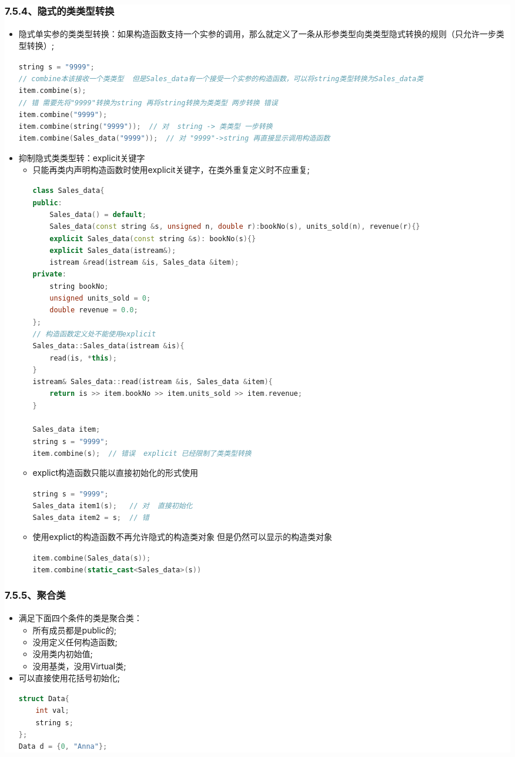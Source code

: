 ### 7.5.4、隐式的类类型转换
* 隐式单实参的类类型转换：如果构造函数支持一个实参的调用，那么就定义了一条从形参类型向类类型隐式转换的规则（只允许一步类型转换）;
    ```cpp
    string s = "9999";
    // combine本该接收一个类类型  但是Sales_data有一个接受一个实参的构造函数，可以将string类型转换为Sales_data类
    item.combine(s);
    // 错 需要先将"9999"转换为string 再将string转换为类类型 两步转换 错误
    item.combine("9999");  
    item.combine(string("9999"));  // 对  string -> 类类型 一步转换
    item.combine(Sales_data("9999"));  // 对 "9999"->string 再直接显示调用构造函数  
    ```
* 抑制隐式类类型转：explicit关键字
    * 只能再类内声明构造函数时使用explicit关键字，在类外重复定义时不应重复;
        ```cpp
        class Sales_data{
        public:
            Sales_data() = default;
            Sales_data(const string &s, unsigned n, double r):bookNo(s), units_sold(n), revenue(r){}
            explicit Sales_data(const string &s): bookNo(s){}
            explicit Sales_data(istream&);
            istream &read(istream &is, Sales_data &item);
        private:
            string bookNo;
            unsigned units_sold = 0;
            double revenue = 0.0;
        };
        // 构造函数定义处不能使用explicit
        Sales_data::Sales_data(istream &is){
            read(is, *this);
        }
        istream& Sales_data::read(istream &is, Sales_data &item){    
            return is >> item.bookNo >> item.units_sold >> item.revenue;
        } 
        
        Sales_data item;
        string s = "9999";
        item.combine(s);  // 错误  explicit 已经限制了类类型转换
        ```
    * explict构造函数只能以直接初始化的形式使用
        ```cpp
        string s = "9999";
        Sales_data item1(s);   // 对  直接初始化
        Sales_data item2 = s;  // 错
        ``` 
    * 使用explict的构造函数不再允许隐式的构造类对象 但是仍然可以显示的构造类对象
        ```cpp
        item.combine(Sales_data(s));
        item.combine(static_cast<Sales_data>(s))
        ```
    
### 7.5.5、聚合类
* 满足下面四个条件的类是聚合类：
    * 所有成员都是public的;
    * 没用定义任何构造函数;
    * 没用类内初始值;
    * 没用基类，没用Virtual类;
* 可以直接使用花括号初始化;
    ```cpp
    struct Data{
        int val;
        string s;
    };
    Data d = {0, "Anna"};  